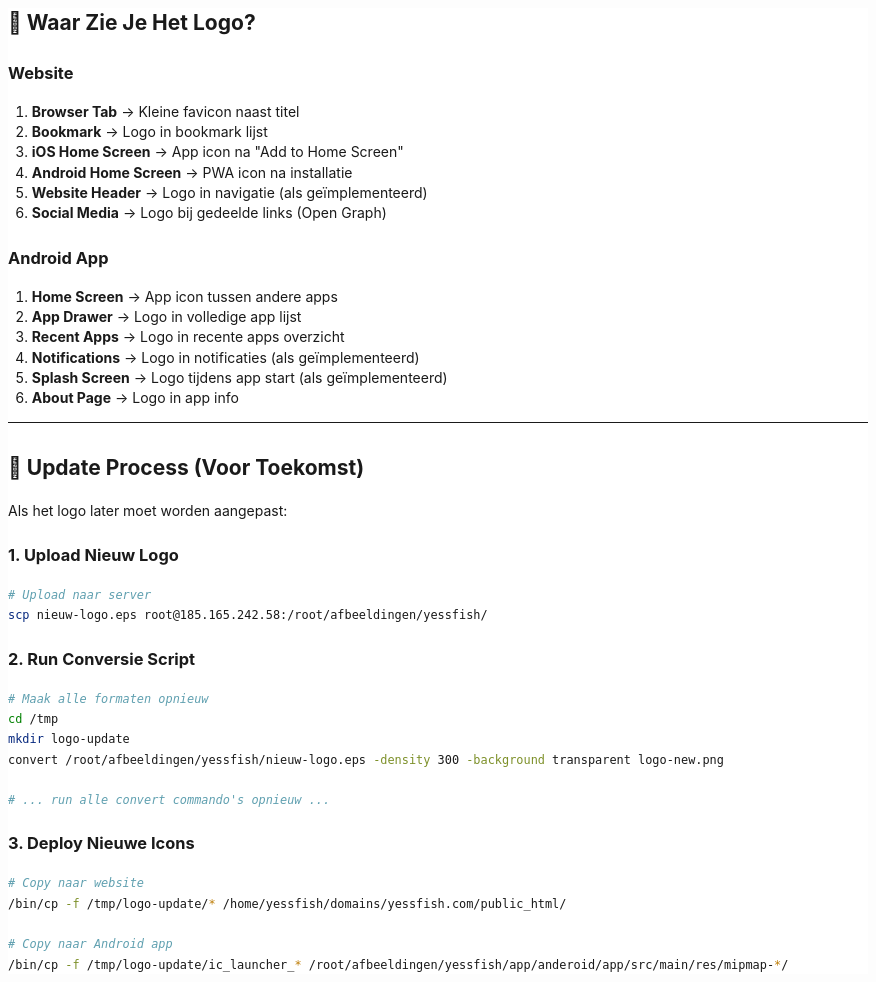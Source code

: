 
## 📸 Waar Zie Je Het Logo?

### Website
1. **Browser Tab** → Kleine favicon naast titel
2. **Bookmark** → Logo in bookmark lijst
3. **iOS Home Screen** → App icon na "Add to Home Screen"
4. **Android Home Screen** → PWA icon na installatie
5. **Website Header** → Logo in navigatie (als geïmplementeerd)
6. **Social Media** → Logo bij gedeelde links (Open Graph)

### Android App
1. **Home Screen** → App icon tussen andere apps
2. **App Drawer** → Logo in volledige app lijst
3. **Recent Apps** → Logo in recente apps overzicht
4. **Notifications** → Logo in notificaties (als geïmplementeerd)
5. **Splash Screen** → Logo tijdens app start (als geïmplementeerd)
6. **About Page** → Logo in app info

---

## 🔄 Update Process (Voor Toekomst)

Als het logo later moet worden aangepast:

### 1. Upload Nieuw Logo
```bash
# Upload naar server
scp nieuw-logo.eps root@185.165.242.58:/root/afbeeldingen/yessfish/
```

### 2. Run Conversie Script
```bash
# Maak alle formaten opnieuw
cd /tmp
mkdir logo-update
convert /root/afbeeldingen/yessfish/nieuw-logo.eps -density 300 -background transparent logo-new.png

# ... run alle convert commando's opnieuw ...
```

### 3. Deploy Nieuwe Icons
```bash
# Copy naar website
/bin/cp -f /tmp/logo-update/* /home/yessfish/domains/yessfish.com/public_html/

# Copy naar Android app
/bin/cp -f /tmp/logo-update/ic_launcher_* /root/afbeeldingen/yessfish/app/anderoid/app/src/main/res/mipmap-*/
```
